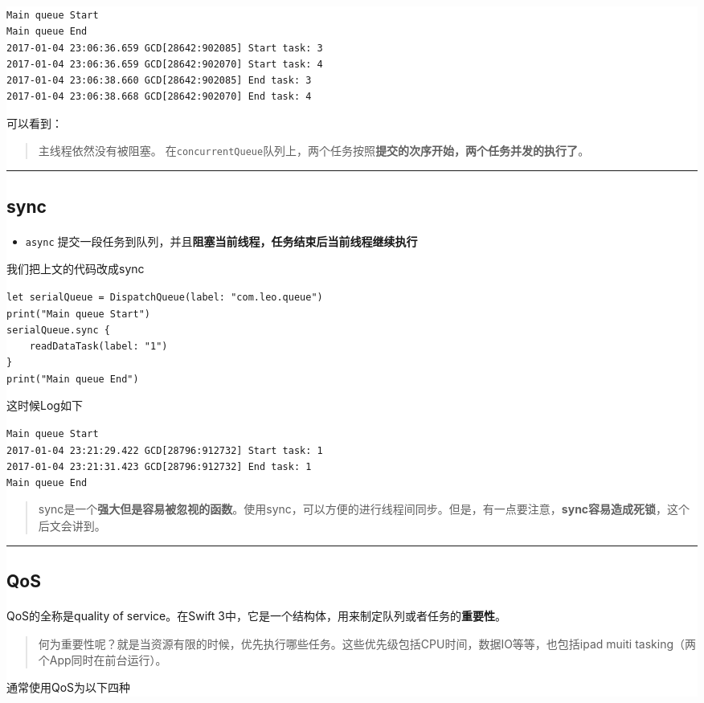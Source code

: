 ```
Main queue Start
Main queue End
2017-01-04 23:06:36.659 GCD[28642:902085] Start task: 3
2017-01-04 23:06:36.659 GCD[28642:902070] Start task: 4
2017-01-04 23:06:38.660 GCD[28642:902085] End task: 3
2017-01-04 23:06:38.668 GCD[28642:902070] End task: 4
```

可以看到：
> 主线程依然没有被阻塞。
> 在`concurrentQueue`队列上，两个任务按照**提交的次序开始，两个任务并发的执行了**。

----
## sync

- `async` 提交一段任务到队列，并且**阻塞当前线程，任务结束后当前线程继续执行**


我们把上文的代码改成sync

```
let serialQueue = DispatchQueue(label: "com.leo.queue")
print("Main queue Start")
serialQueue.sync {
    readDataTask(label: "1")
}
print("Main queue End")
```
这时候Log如下

```
Main queue Start
2017-01-04 23:21:29.422 GCD[28796:912732] Start task: 1
2017-01-04 23:21:31.423 GCD[28796:912732] End task: 1
Main queue End
```
> sync是一个**强大但是容易被忽视的函数**。使用sync，可以方便的进行线程间同步。但是，有一点要注意，**sync容易造成死锁**，这个后文会讲到。


----
## QoS
QoS的全称是quality of service。在Swift 3中，它是一个结构体，用来制定队列或者任务的**重要性**。

> 何为重要性呢？就是当资源有限的时候，优先执行哪些任务。这些优先级包括CPU时间，数据IO等等，也包括ipad muiti tasking（两个App同时在前台运行）。

通常使用QoS为以下四种
